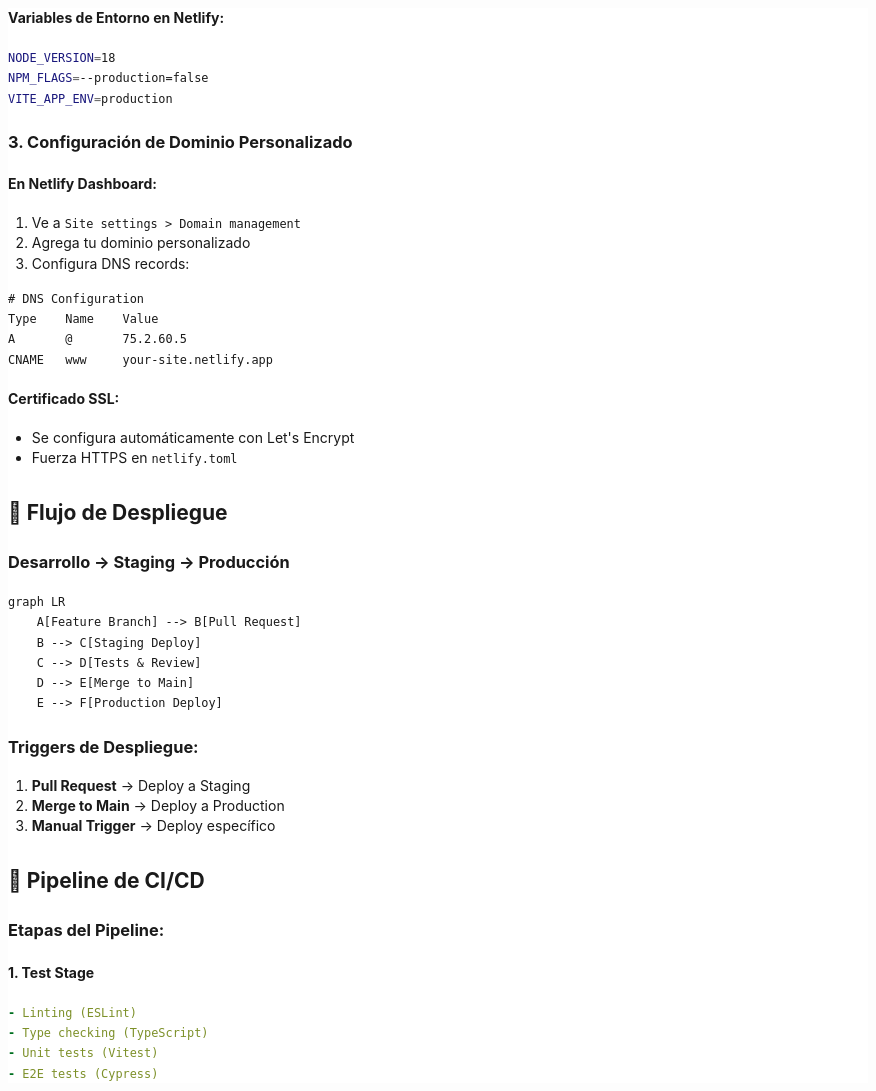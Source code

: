 #### Variables de Entorno en Netlify:
```bash
NODE_VERSION=18
NPM_FLAGS=--production=false
VITE_APP_ENV=production
```

### 3. **Configuración de Dominio Personalizado**

#### En Netlify Dashboard:
1. Ve a `Site settings > Domain management`
2. Agrega tu dominio personalizado
3. Configura DNS records:

```dns
# DNS Configuration
Type    Name    Value
A       @       75.2.60.5
CNAME   www     your-site.netlify.app
```

#### Certificado SSL:
- Se configura automáticamente con Let's Encrypt
- Fuerza HTTPS en `netlify.toml`

## 🔄 Flujo de Despliegue

### Desarrollo → Staging → Producción

```mermaid
graph LR
    A[Feature Branch] --> B[Pull Request]
    B --> C[Staging Deploy]
    C --> D[Tests & Review]
    D --> E[Merge to Main]
    E --> F[Production Deploy]
```

### Triggers de Despliegue:

1. **Pull Request** → Deploy a Staging
2. **Merge to Main** → Deploy a Production
3. **Manual Trigger** → Deploy específico

## 🧪 Pipeline de CI/CD

### Etapas del Pipeline:

#### 1. **Test Stage**
```yaml
- Linting (ESLint)
- Type checking (TypeScript)
- Unit tests (Vitest)
- E2E tests (Cypress)
```
